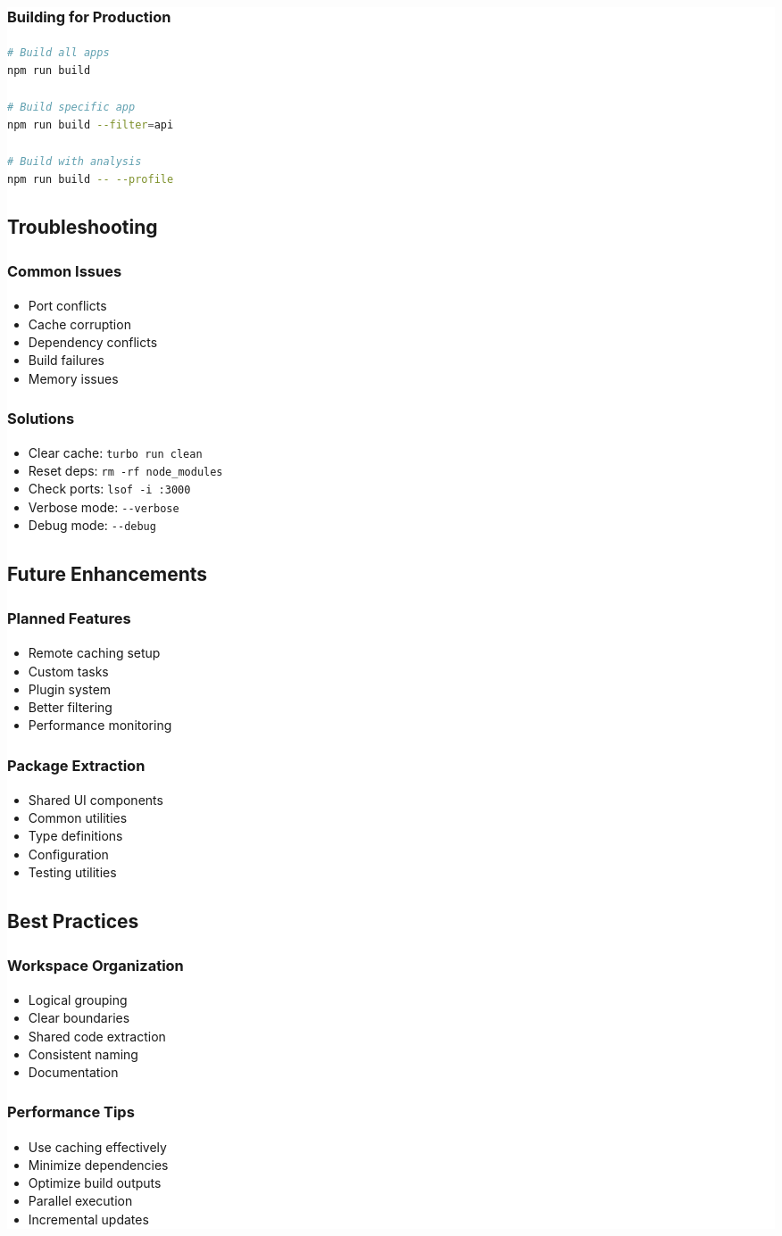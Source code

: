 ### Building for Production
```bash
# Build all apps
npm run build

# Build specific app
npm run build --filter=api

# Build with analysis
npm run build -- --profile
```

## Troubleshooting

### Common Issues
- Port conflicts
- Cache corruption
- Dependency conflicts
- Build failures
- Memory issues

### Solutions
- Clear cache: `turbo run clean`
- Reset deps: `rm -rf node_modules`
- Check ports: `lsof -i :3000`
- Verbose mode: `--verbose`
- Debug mode: `--debug`

## Future Enhancements

### Planned Features
- Remote caching setup
- Custom tasks
- Plugin system
- Better filtering
- Performance monitoring

### Package Extraction
- Shared UI components
- Common utilities
- Type definitions
- Configuration
- Testing utilities

## Best Practices

### Workspace Organization
- Logical grouping
- Clear boundaries
- Shared code extraction
- Consistent naming
- Documentation

### Performance Tips
- Use caching effectively
- Minimize dependencies
- Optimize build outputs
- Parallel execution
- Incremental updates